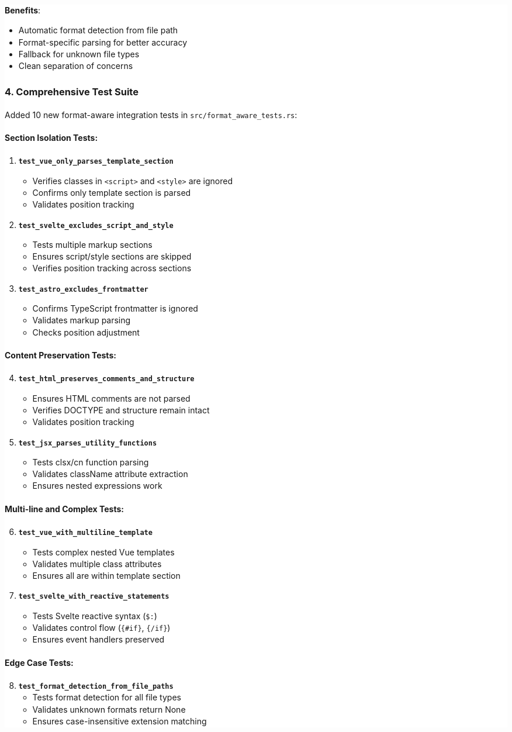 **Benefits**:
- Automatic format detection from file path
- Format-specific parsing for better accuracy
- Fallback for unknown file types
- Clean separation of concerns

### 4. Comprehensive Test Suite

Added 10 new format-aware integration tests in `src/format_aware_tests.rs`:

#### Section Isolation Tests:
1. **`test_vue_only_parses_template_section`**
   - Verifies classes in `<script>` and `<style>` are ignored
   - Confirms only template section is parsed
   - Validates position tracking

2. **`test_svelte_excludes_script_and_style`**
   - Tests multiple markup sections
   - Ensures script/style sections are skipped
   - Verifies position tracking across sections

3. **`test_astro_excludes_frontmatter`**
   - Confirms TypeScript frontmatter is ignored
   - Validates markup parsing
   - Checks position adjustment

#### Content Preservation Tests:
4. **`test_html_preserves_comments_and_structure`**
   - Ensures HTML comments are not parsed
   - Verifies DOCTYPE and structure remain intact
   - Validates position tracking

5. **`test_jsx_parses_utility_functions`**
   - Tests clsx/cn function parsing
   - Validates className attribute extraction
   - Ensures nested expressions work

#### Multi-line and Complex Tests:
6. **`test_vue_with_multiline_template`**
   - Tests complex nested Vue templates
   - Validates multiple class attributes
   - Ensures all are within template section

7. **`test_svelte_with_reactive_statements`**
   - Tests Svelte reactive syntax (`$:`)
   - Validates control flow (`{#if}`, `{/if}`)
   - Ensures event handlers preserved

#### Edge Case Tests:
8. **`test_format_detection_from_file_paths`**
   - Tests format detection for all file types
   - Validates unknown formats return None
   - Ensures case-insensitive extension matching

